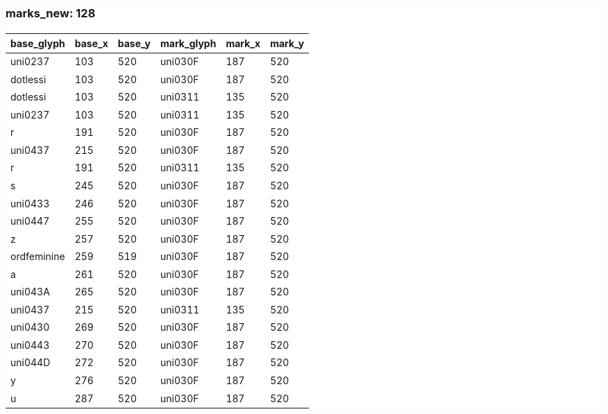 ### marks_new: 128

base_glyph | base_x | base_y | mark_glyph | mark_x | mark_y
--- | --- | --- | --- | --- | --- | 
uni0237 | 103 | 520 | uni030F | 187 | 520
dotlessi | 103 | 520 | uni030F | 187 | 520
dotlessi | 103 | 520 | uni0311 | 135 | 520
uni0237 | 103 | 520 | uni0311 | 135 | 520
r | 191 | 520 | uni030F | 187 | 520
uni0437 | 215 | 520 | uni030F | 187 | 520
r | 191 | 520 | uni0311 | 135 | 520
s | 245 | 520 | uni030F | 187 | 520
uni0433 | 246 | 520 | uni030F | 187 | 520
uni0447 | 255 | 520 | uni030F | 187 | 520
z | 257 | 520 | uni030F | 187 | 520
ordfeminine | 259 | 519 | uni030F | 187 | 520
a | 261 | 520 | uni030F | 187 | 520
uni043A | 265 | 520 | uni030F | 187 | 520
uni0437 | 215 | 520 | uni0311 | 135 | 520
uni0430 | 269 | 520 | uni030F | 187 | 520
uni0443 | 270 | 520 | uni030F | 187 | 520
uni044D | 272 | 520 | uni030F | 187 | 520
y | 276 | 520 | uni030F | 187 | 520
u | 287 | 520 | uni030F | 187 | 520